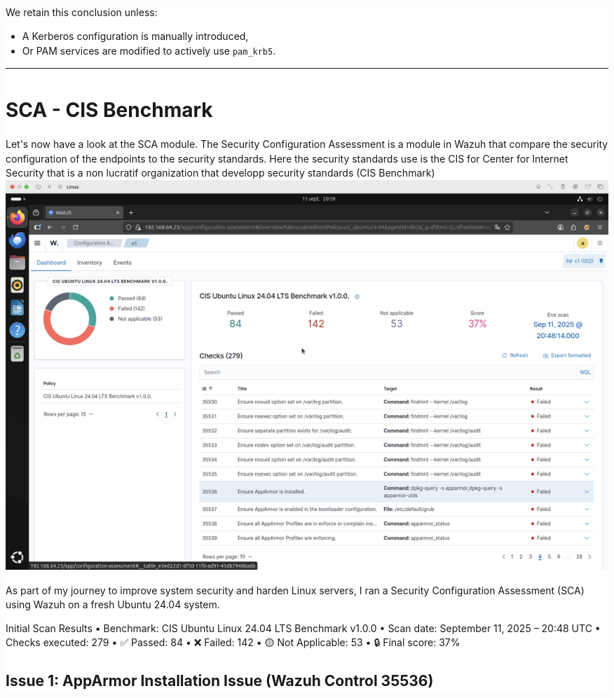 We retain this conclusion unless:

- A Kerberos configuration is manually introduced,
- Or PAM services are modified to actively use `pam_krb5`.

---

# SCA - CIS Benchmark

Let's now have a look at the SCA module. The Security Configuration Assessment is a module in Wazuh that compare the security configuration of the endpoints to the security standards. Here the security standards use is the CIS for Center for Internet Security that is a non lucratif organization that developp security standards (CIS Benchmark)
![Comman result](image/image17.png)

As part of my journey to improve system security and harden Linux servers, I ran a Security Configuration Assessment (SCA) using Wazuh on a fresh Ubuntu 24.04 system.

Initial Scan Results
	•	Benchmark: CIS Ubuntu Linux 24.04 LTS Benchmark v1.0.0
	•	Scan date: September 11, 2025 – 20:48 UTC
	•	Checks executed: 279
	•	✅ Passed: 84
	•	❌ Failed: 142
	•	🟡 Not Applicable: 53
	•	🔒 Final score: 37%
## Issue 1: AppArmor Installation Issue (Wazuh Control 35536)
